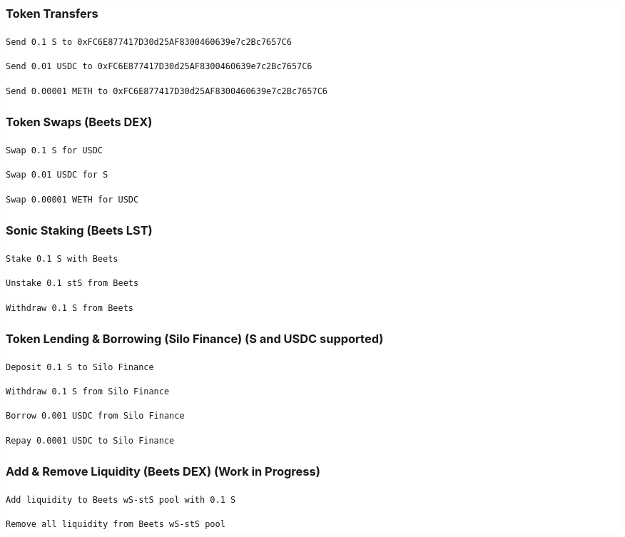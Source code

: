 ### Token Transfers
```
Send 0.1 S to 0xFC6E877417D30d25AF8300460639e7c2Bc7657C6
```
```
Send 0.01 USDC to 0xFC6E877417D30d25AF8300460639e7c2Bc7657C6
```
```
Send 0.00001 METH to 0xFC6E877417D30d25AF8300460639e7c2Bc7657C6
```

### Token Swaps (Beets DEX)
```
Swap 0.1 S for USDC
```
```
Swap 0.01 USDC for S
```
```
Swap 0.00001 WETH for USDC
```

### Sonic Staking (Beets LST)
```
Stake 0.1 S with Beets
```
```
Unstake 0.1 stS from Beets
```
```
Withdraw 0.1 S from Beets
```

### Token Lending & Borrowing (Silo Finance) (S and USDC supported)
```
Deposit 0.1 S to Silo Finance
```
```
Withdraw 0.1 S from Silo Finance
```
```
Borrow 0.001 USDC from Silo Finance
```
```
Repay 0.0001 USDC to Silo Finance
```

### Add & Remove Liquidity (Beets DEX) (Work in Progress)
```
Add liquidity to Beets wS-stS pool with 0.1 S
```
```
Remove all liquidity from Beets wS-stS pool
```
